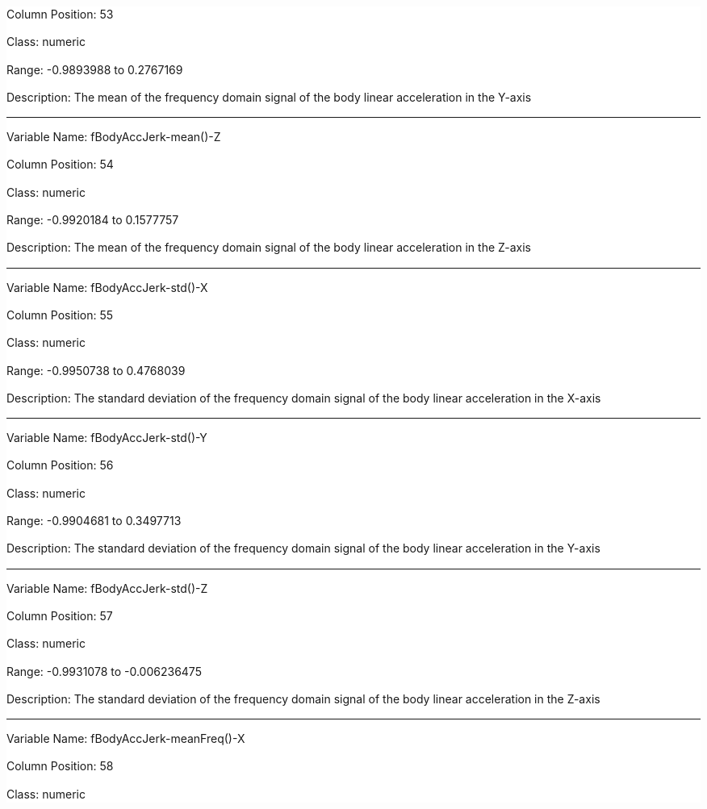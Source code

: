 Column Position:  53 

Class:  numeric 

Range:  -0.9893988  to  0.2767169 

Description:  The mean of the frequency domain signal of the body linear acceleration in the Y-axis 

----------------------------------------- 
Variable Name:  fBodyAccJerk-mean()-Z 

Column Position:  54 

Class:  numeric 

Range:  -0.9920184  to  0.1577757 

Description:  The mean of the frequency domain signal of the body linear acceleration in the Z-axis 

----------------------------------------- 
Variable Name:  fBodyAccJerk-std()-X 

Column Position:  55 

Class:  numeric 

Range:  -0.9950738  to  0.4768039 

Description:  The standard deviation of the frequency domain signal of the body linear acceleration in the X-axis 

----------------------------------------- 
Variable Name:  fBodyAccJerk-std()-Y 

Column Position:  56 

Class:  numeric 

Range:  -0.9904681  to  0.3497713 

Description:  The standard deviation of the frequency domain signal of the body linear acceleration in the Y-axis 

----------------------------------------- 
Variable Name:  fBodyAccJerk-std()-Z 

Column Position:  57 

Class:  numeric 

Range:  -0.9931078  to  -0.006236475 

Description:  The standard deviation of the frequency domain signal of the body linear acceleration in the Z-axis 

----------------------------------------- 
Variable Name:  fBodyAccJerk-meanFreq()-X 

Column Position:  58 

Class:  numeric 
